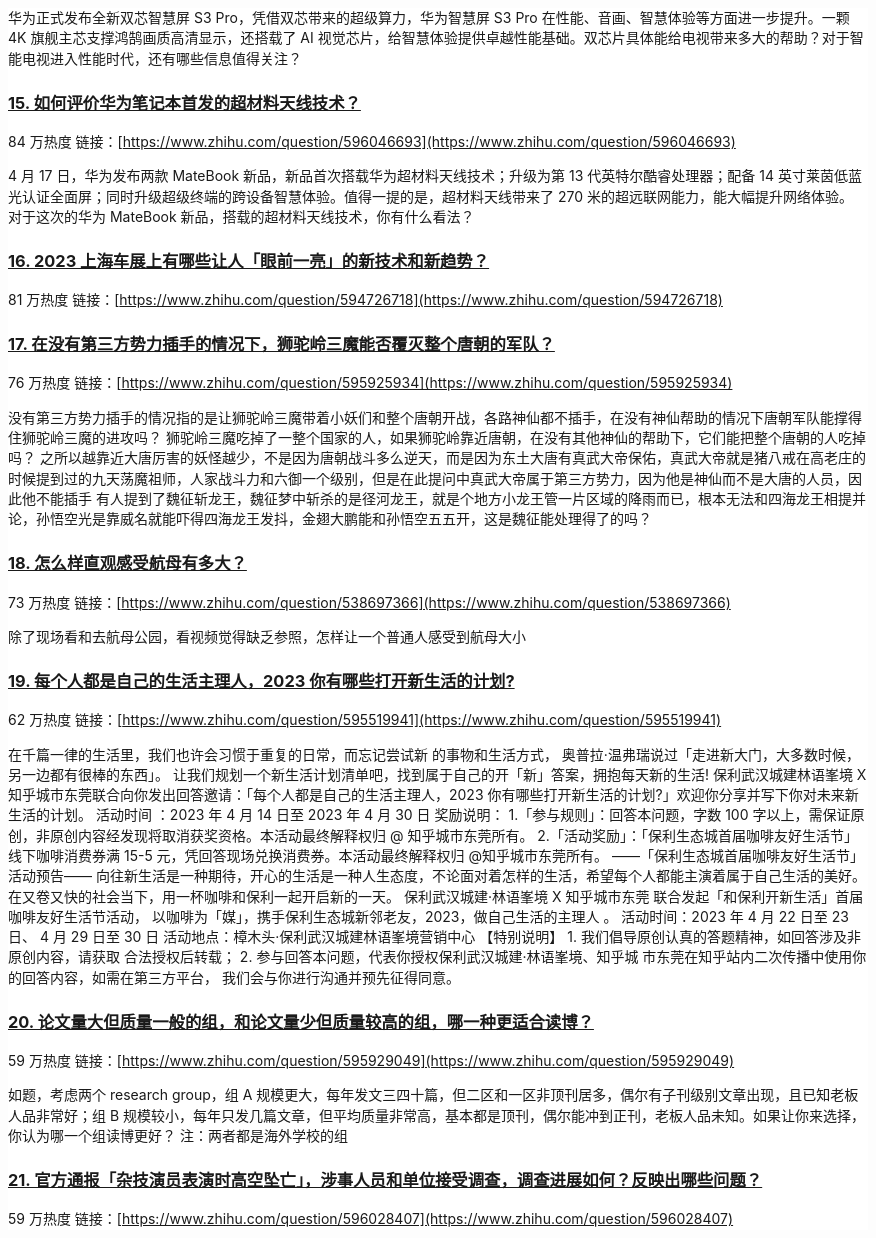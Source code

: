 华为正式发布全新双芯智慧屏 S3 Pro，凭借双芯带来的超级算力，华为智慧屏 S3 Pro 在性能、音画、智慧体验等方面进一步提升。一颗 4K 旗舰主芯支撑鸿鹄画质高清显示，还搭载了 AI 视觉芯片，给智慧体验提供卓越性能基础。双芯片具体能给电视带来多大的帮助？对于智能电视进入性能时代，还有哪些信息值得关注？

### [15. 如何评价华为笔记本首发的超材料天线技术？](https://www.zhihu.com/question/596046693)
84 万热度 链接：[https://www.zhihu.com/question/596046693](https://www.zhihu.com/question/596046693)

4 月 17 日，华为发布两款 MateBook 新品，新品首次搭载华为超材料天线技术；升级为第 13 代英特尔酷睿处理器；配备 14 英寸莱茵低蓝光认证全面屏；同时升级超级终端的跨设备智慧体验。值得一提的是，超材料天线带来了 270 米的超远联网能力，能大幅提升网络体验。 对于这次的华为 MateBook 新品，搭载的超材料天线技术，你有什么看法？

### [16. 2023 上海车展上有哪些让人「眼前一亮」的新技术和新趋势？](https://www.zhihu.com/question/594726718)
81 万热度 链接：[https://www.zhihu.com/question/594726718](https://www.zhihu.com/question/594726718)



### [17. 在没有第三方势力插手的情况下，狮驼岭三魔能否覆灭整个唐朝的军队？](https://www.zhihu.com/question/595925934)
76 万热度 链接：[https://www.zhihu.com/question/595925934](https://www.zhihu.com/question/595925934)

没有第三方势力插手的情况指的是让狮驼岭三魔带着小妖们和整个唐朝开战，各路神仙都不插手，在没有神仙帮助的情况下唐朝军队能撑得住狮驼岭三魔的进攻吗？ 狮驼岭三魔吃掉了一整个国家的人，如果狮驼岭靠近唐朝，在没有其他神仙的帮助下，它们能把整个唐朝的人吃掉吗？ 之所以越靠近大唐厉害的妖怪越少，不是因为唐朝战斗多么逆天，而是因为东土大唐有真武大帝保佑，真武大帝就是猪八戒在高老庄的时候提到过的九天荡魔祖师，人家战斗力和六御一个级别，但是在此提问中真武大帝属于第三方势力，因为他是神仙而不是大唐的人员，因此他不能插手 有人提到了魏征斩龙王，魏征梦中斩杀的是径河龙王，就是个地方小龙王管一片区域的降雨而已，根本无法和四海龙王相提并论，孙悟空光是靠威名就能吓得四海龙王发抖，金翅大鹏能和孙悟空五五开，这是魏征能处理得了的吗？

### [18. 怎么样直观感受航母有多大？](https://www.zhihu.com/question/538697366)
73 万热度 链接：[https://www.zhihu.com/question/538697366](https://www.zhihu.com/question/538697366)

除了现场看和去航母公园，看视频觉得缺乏参照，怎样让一个普通人感受到航母大小

### [19. 每个人都是自己的生活主理人，2023 你有哪些打开新生活的计划?](https://www.zhihu.com/question/595519941)
62 万热度 链接：[https://www.zhihu.com/question/595519941](https://www.zhihu.com/question/595519941)

在千篇一律的生活里，我们也许会习惯于重复的日常，而忘记尝试新 的事物和生活方式， 奥普拉·温弗瑞说过「走进新大门，大多数时候，另一边都有很棒的东西」。 让我们规划一个新生活计划清单吧，找到属于自己的开「新」答案，拥抱每天新的生活! 保利武汉城建林语峯境 X 知乎城市东莞联合向你发出回答邀请：「每个人都是自己的生活主理人，2023 你有哪些打开新生活的计划?」欢迎你分享并写下你对未来新生活的计划。 活动时间 ：2023 年 4 月 14 日至 2023 年 4 月 30 日 奖励说明： 1.「参与规则」：回答本问题，字数 100 字以上，需保证原创，非原创内容经发现将取消获奖资格。本活动最终解释权归 @ 知乎城市东莞所有。 2.「活动奖励」：「保利生态城首届咖啡友好生活节」线下咖啡消费券满 15-5 元，凭回答现场兑换消费券。本活动最终解释权归 @知乎城市东莞所有。 ——「保利生态城首届咖啡友好生活节」活动预告—— 向往新生活是一种期待，开心的生活是一种人生态度，不论面对着怎样的生活，希望每个人都能主演着属于自己生活的美好。 在又卷又快的社会当下，用一杯咖啡和保利一起开启新的一天。 保利武汉城建·林语峯境 X 知乎城市东莞 联合发起「和保利开新生活」首届咖啡友好生活节活动， 以咖啡为「媒」，携手保利生态城新邻老友，2023，做自己生活的主理人 。 活动时间：2023 年 4 月 22 日至 23 日、 4 月 29 日至 30 日 活动地点：樟木头·保利武汉城建林语峯境营销中心 【特别说明】 1. 我们倡导原创认真的答题精神，如回答涉及非原创内容，请获取 合法授权后转载； 2. 参与回答本问题，代表你授权保利武汉城建·林语峯境、知乎城 市东莞在知乎站内二次传播中使用你的回答内容，如需在第三方平台， 我们会与你进行沟通并预先征得同意。

### [20. 论文量大但质量一般的组，和论文量少但质量较高的组，哪一种更适合读博？](https://www.zhihu.com/question/595929049)
59 万热度 链接：[https://www.zhihu.com/question/595929049](https://www.zhihu.com/question/595929049)

如题，考虑两个 research group，组 A 规模更大，每年发文三四十篇，但二区和一区非顶刊居多，偶尔有子刊级别文章出现，且已知老板人品非常好；组 B 规模较小，每年只发几篇文章，但平均质量非常高，基本都是顶刊，偶尔能冲到正刊，老板人品未知。如果让你来选择，你认为哪一个组读博更好？ 注：两者都是海外学校的组

### [21. 官方通报「杂技演员表演时高空坠亡」，涉事人员和单位接受调查，调查进展如何？反映出哪些问题？](https://www.zhihu.com/question/596028407)
59 万热度 链接：[https://www.zhihu.com/question/596028407](https://www.zhihu.com/question/596028407)
